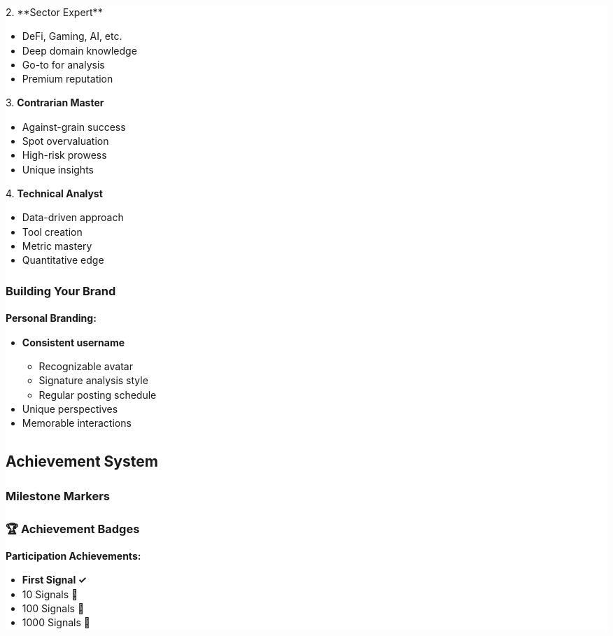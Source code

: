 </ul>
<p>2. **Sector Expert**</p>

<ul>
<li>DeFi, Gaming, AI, etc.</li>

<li>Deep domain knowledge</li>
<li>Go-to for analysis</li>

<li>Premium reputation</li>

</ul>
<p>3. <strong>Contrarian Master</strong></p>
<ul>
<li>Against-grain success</li>
<li>Spot overvaluation</li>
<li>High-risk prowess</li>
<li>Unique insights</li>
</ul>
<p>4. <strong>Technical Analyst</strong></p>
<ul>
<li>Data-driven approach</li>
<li>Tool creation</li>
<li>Metric mastery</li>
<li>Quantitative edge</li>
</ul>
</div>

### Building Your Brand

<p><strong>Personal Branding:</strong></p>
<ul>
<li><strong>Consistent username</strong></li>

- Recognizable avatar
- Signature analysis style
- Regular posting schedule
<li>Unique perspectives</li>
<li>Memorable interactions</li>
</ul>

## Achievement System

### Milestone Markers

<div class="arena-card">

<h3>🏆 Achievement Badges</h3>
<p><strong>Participation Achievements:</strong></p>
<ul>
<li><strong>First Signal ✓</strong></li>
<li>10 Signals 🎯</li>
<li>100 Signals 💯</li>
<li>1000 Signals 🌟</li>
